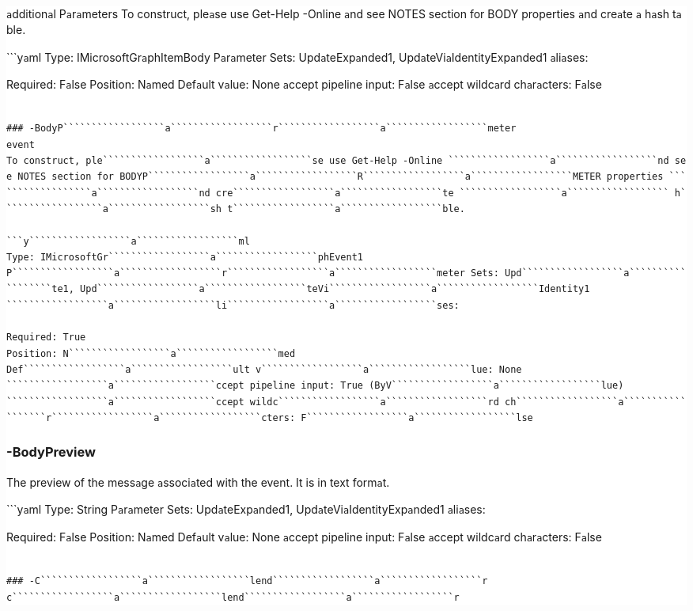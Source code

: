 ``````````````````a``````````````````ddition``````````````````a``````````````````l P``````````````````a``````````````````r``````````````````a``````````````````meters
To construct, ple``````````````````a``````````````````se use Get-Help -Online ``````````````````a``````````````````nd see NOTES section for BODY properties ``````````````````a``````````````````nd cre``````````````````a``````````````````te ``````````````````a`````````````````` h``````````````````a``````````````````sh t``````````````````a``````````````````ble.

```y``````````````````a``````````````````ml
Type: IMicrosoftGr``````````````````a``````````````````phItemBody
P``````````````````a``````````````````r``````````````````a``````````````````meter Sets: Upd``````````````````a``````````````````teExp``````````````````a``````````````````nded1, Upd``````````````````a``````````````````teVi``````````````````a``````````````````IdentityExp``````````````````a``````````````````nded1
``````````````````a``````````````````li``````````````````a``````````````````ses:

Required: F``````````````````a``````````````````lse
Position: N``````````````````a``````````````````med
Def``````````````````a``````````````````ult v``````````````````a``````````````````lue: None
``````````````````a``````````````````ccept pipeline input: F``````````````````a``````````````````lse
``````````````````a``````````````````ccept wildc``````````````````a``````````````````rd ch``````````````````a``````````````````r``````````````````a``````````````````cters: F``````````````````a``````````````````lse
```

### -BodyP``````````````````a``````````````````r``````````````````a``````````````````meter
event
To construct, ple``````````````````a``````````````````se use Get-Help -Online ``````````````````a``````````````````nd see NOTES section for BODYP``````````````````a``````````````````R``````````````````a``````````````````METER properties ``````````````````a``````````````````nd cre``````````````````a``````````````````te ``````````````````a`````````````````` h``````````````````a``````````````````sh t``````````````````a``````````````````ble.

```y``````````````````a``````````````````ml
Type: IMicrosoftGr``````````````````a``````````````````phEvent1
P``````````````````a``````````````````r``````````````````a``````````````````meter Sets: Upd``````````````````a``````````````````te1, Upd``````````````````a``````````````````teVi``````````````````a``````````````````Identity1
``````````````````a``````````````````li``````````````````a``````````````````ses:

Required: True
Position: N``````````````````a``````````````````med
Def``````````````````a``````````````````ult v``````````````````a``````````````````lue: None
``````````````````a``````````````````ccept pipeline input: True (ByV``````````````````a``````````````````lue)
``````````````````a``````````````````ccept wildc``````````````````a``````````````````rd ch``````````````````a``````````````````r``````````````````a``````````````````cters: F``````````````````a``````````````````lse
```

### -BodyPreview
The preview of the mess``````````````````a``````````````````ge ``````````````````a``````````````````ssoci``````````````````a``````````````````ted with the event.
It is in text form``````````````````a``````````````````t.

```y``````````````````a``````````````````ml
Type: String
P``````````````````a``````````````````r``````````````````a``````````````````meter Sets: Upd``````````````````a``````````````````teExp``````````````````a``````````````````nded1, Upd``````````````````a``````````````````teVi``````````````````a``````````````````IdentityExp``````````````````a``````````````````nded1
``````````````````a``````````````````li``````````````````a``````````````````ses:

Required: F``````````````````a``````````````````lse
Position: N``````````````````a``````````````````med
Def``````````````````a``````````````````ult v``````````````````a``````````````````lue: None
``````````````````a``````````````````ccept pipeline input: F``````````````````a``````````````````lse
``````````````````a``````````````````ccept wildc``````````````````a``````````````````rd ch``````````````````a``````````````````r``````````````````a``````````````````cters: F``````````````````a``````````````````lse
```

### -C``````````````````a``````````````````lend``````````````````a``````````````````r
c``````````````````a``````````````````lend``````````````````a``````````````````r
``````````````````